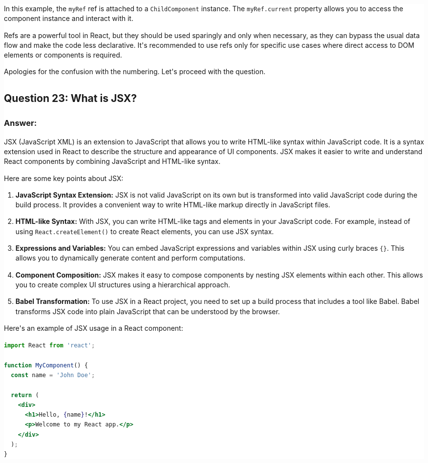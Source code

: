 In this example, the `myRef` ref is attached to a `ChildComponent` instance. The `myRef.current` property allows you to access the component instance and interact with it.

Refs are a powerful tool in React, but they should be used sparingly and only when necessary, as they can bypass the usual data flow and make the code less declarative. It's recommended to use refs only for specific use cases where direct access to DOM elements or components is required.

Apologies for the confusion with the numbering. Let's proceed with the question.

## Question 23: What is JSX?

### Answer:
JSX (JavaScript XML) is an extension to JavaScript that allows you to write HTML-like syntax within JavaScript code. It is a syntax extension used in React to describe the structure and appearance of UI components. JSX makes it easier to write and understand React components by combining JavaScript and HTML-like syntax.

Here are some key points about JSX:

1. **JavaScript Syntax Extension:**
JSX is not valid JavaScript on its own but is transformed into valid JavaScript code during the build process. It provides a convenient way to write HTML-like markup directly in JavaScript files.

2. **HTML-like Syntax:**
With JSX, you can write HTML-like tags and elements in your JavaScript code. For example, instead of using `React.createElement()` to create React elements, you can use JSX syntax.

3. **Expressions and Variables:**
You can embed JavaScript expressions and variables within JSX using curly braces `{}`. This allows you to dynamically generate content and perform computations.

4. **Component Composition:**
JSX makes it easy to compose components by nesting JSX elements within each other. This allows you to create complex UI structures using a hierarchical approach.

5. **Babel Transformation:**
To use JSX in a React project, you need to set up a build process that includes a tool like Babel. Babel transforms JSX code into plain JavaScript that can be understood by the browser.

Here's an example of JSX usage in a React component:

```jsx
import React from 'react';

function MyComponent() {
  const name = 'John Doe';

  return (
    <div>
      <h1>Hello, {name}!</h1>
      <p>Welcome to my React app.</p>
    </div>
  );
}
```
